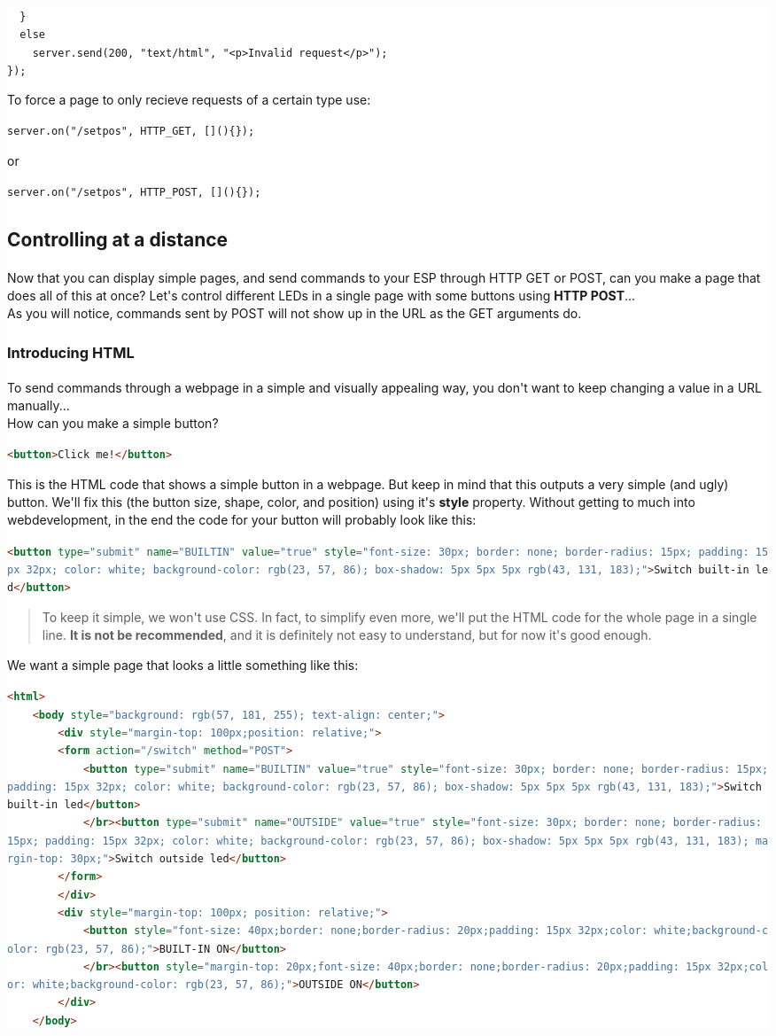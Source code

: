 ```Arduino
  }
  else
    server.send(200, "text/html", "<p>Invalid request</p>");
});
```

To force a page to only recieve requests of a certain type use:

```Arduino
server.on("/setpos", HTTP_GET, [](){});
```
or
```Arduino
server.on("/setpos", HTTP_POST, [](){});
```

## Controlling at a distance

Now that you can display simple pages, and send commands to your ESP through HTTP GET or POST, can you make a page that does all of this at once? Let's control different LEDs in a single page with some buttons using **HTTP POST**...
</br>As you will notice, commands sent by POST will not show up in the URL as the GET arguments do.

### Introducing HTML

To send commands through a webpage in a simple and visually appealing way, you don't want to keep changing a value in a URL manually...
</br>How can you make a simple button?

```HTML
<button>Click me!</button>
```
This is the HTML code that shows a simple button in a webpage. But keep in mind that this outputs a very simple (and ugly) button. We'll fix this (the button size, shape, color, and position) using it's **style** property. Without getting to much into webdevelopment, in the end the code for your button will probably look like this:

```HTML
<button type="submit" name="BUILTIN" value="true" style="font-size: 30px; border: none; border-radius: 15px; padding: 15px 32px; color: white; background-color: rgb(23, 57, 86); box-shadow: 5px 5px 5px rgb(43, 131, 183);">Switch built-in led</button>
```
>To keep it simple, we won't use CSS. In fact, to simplify even more, we'll put the HTML code for the whole page in a single line. **It is not be recommended**, and it is definitely not easy to understand, but for now it's good enough.

We want a simple page that looks a little something like this:
```HTML
<html>
	<body style="background: rgb(57, 181, 255); text-align: center;">
		<div style="margin-top: 100px;position: relative;">
		<form action="/switch" method="POST">
			<button type="submit" name="BUILTIN" value="true" style="font-size: 30px; border: none; border-radius: 15px; padding: 15px 32px; color: white; background-color: rgb(23, 57, 86); box-shadow: 5px 5px 5px rgb(43, 131, 183);">Switch built-in led</button>
			</br><button type="submit" name="OUTSIDE" value="true" style="font-size: 30px; border: none; border-radius: 15px; padding: 15px 32px; color: white; background-color: rgb(23, 57, 86); box-shadow: 5px 5px 5px rgb(43, 131, 183); margin-top: 30px;">Switch outside led</button>
		</form>
		</div>
		<div style="margin-top: 100px; position: relative;">
			<button style="font-size: 40px;border: none;border-radius: 20px;padding: 15px 32px;color: white;background-color: rgb(23, 57, 86);">BUILT-IN ON</button>
			</br><button style="margin-top: 20px;font-size: 40px;border: none;border-radius: 20px;padding: 15px 32px;color: white;background-color: rgb(23, 57, 86);">OUTSIDE ON</button>
		</div>
	</body>
```